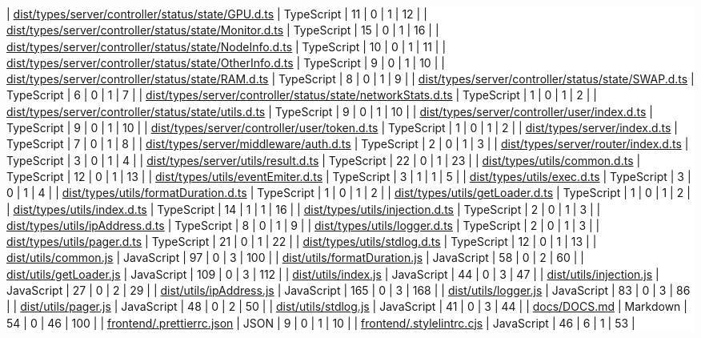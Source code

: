 | [dist/types/server/controller/status/state/GPU.d.ts](/dist/types/server/controller/status/state/GPU.d.ts) | TypeScript | 11 | 0 | 1 | 12 |
| [dist/types/server/controller/status/state/Monitor.d.ts](/dist/types/server/controller/status/state/Monitor.d.ts) | TypeScript | 15 | 0 | 1 | 16 |
| [dist/types/server/controller/status/state/NodeInfo.d.ts](/dist/types/server/controller/status/state/NodeInfo.d.ts) | TypeScript | 10 | 0 | 1 | 11 |
| [dist/types/server/controller/status/state/OtherInfo.d.ts](/dist/types/server/controller/status/state/OtherInfo.d.ts) | TypeScript | 9 | 0 | 1 | 10 |
| [dist/types/server/controller/status/state/RAM.d.ts](/dist/types/server/controller/status/state/RAM.d.ts) | TypeScript | 8 | 0 | 1 | 9 |
| [dist/types/server/controller/status/state/SWAP.d.ts](/dist/types/server/controller/status/state/SWAP.d.ts) | TypeScript | 6 | 0 | 1 | 7 |
| [dist/types/server/controller/status/state/networkStats.d.ts](/dist/types/server/controller/status/state/networkStats.d.ts) | TypeScript | 1 | 0 | 1 | 2 |
| [dist/types/server/controller/status/state/utils.d.ts](/dist/types/server/controller/status/state/utils.d.ts) | TypeScript | 9 | 0 | 1 | 10 |
| [dist/types/server/controller/user/index.d.ts](/dist/types/server/controller/user/index.d.ts) | TypeScript | 9 | 0 | 1 | 10 |
| [dist/types/server/controller/user/token.d.ts](/dist/types/server/controller/user/token.d.ts) | TypeScript | 1 | 0 | 1 | 2 |
| [dist/types/server/index.d.ts](/dist/types/server/index.d.ts) | TypeScript | 7 | 0 | 1 | 8 |
| [dist/types/server/middleware/auth.d.ts](/dist/types/server/middleware/auth.d.ts) | TypeScript | 2 | 0 | 1 | 3 |
| [dist/types/server/router/index.d.ts](/dist/types/server/router/index.d.ts) | TypeScript | 3 | 0 | 1 | 4 |
| [dist/types/server/utils/result.d.ts](/dist/types/server/utils/result.d.ts) | TypeScript | 22 | 0 | 1 | 23 |
| [dist/types/utils/common.d.ts](/dist/types/utils/common.d.ts) | TypeScript | 12 | 0 | 1 | 13 |
| [dist/types/utils/eventEmiter.d.ts](/dist/types/utils/eventEmiter.d.ts) | TypeScript | 3 | 1 | 1 | 5 |
| [dist/types/utils/exec.d.ts](/dist/types/utils/exec.d.ts) | TypeScript | 3 | 0 | 1 | 4 |
| [dist/types/utils/formatDuration.d.ts](/dist/types/utils/formatDuration.d.ts) | TypeScript | 1 | 0 | 1 | 2 |
| [dist/types/utils/getLoader.d.ts](/dist/types/utils/getLoader.d.ts) | TypeScript | 1 | 0 | 1 | 2 |
| [dist/types/utils/index.d.ts](/dist/types/utils/index.d.ts) | TypeScript | 14 | 1 | 1 | 16 |
| [dist/types/utils/injection.d.ts](/dist/types/utils/injection.d.ts) | TypeScript | 2 | 0 | 1 | 3 |
| [dist/types/utils/ipAddress.d.ts](/dist/types/utils/ipAddress.d.ts) | TypeScript | 8 | 0 | 1 | 9 |
| [dist/types/utils/logger.d.ts](/dist/types/utils/logger.d.ts) | TypeScript | 2 | 0 | 1 | 3 |
| [dist/types/utils/pager.d.ts](/dist/types/utils/pager.d.ts) | TypeScript | 21 | 0 | 1 | 22 |
| [dist/types/utils/stdlog.d.ts](/dist/types/utils/stdlog.d.ts) | TypeScript | 12 | 0 | 1 | 13 |
| [dist/utils/common.js](/dist/utils/common.js) | JavaScript | 97 | 0 | 3 | 100 |
| [dist/utils/formatDuration.js](/dist/utils/formatDuration.js) | JavaScript | 58 | 0 | 2 | 60 |
| [dist/utils/getLoader.js](/dist/utils/getLoader.js) | JavaScript | 109 | 0 | 3 | 112 |
| [dist/utils/index.js](/dist/utils/index.js) | JavaScript | 44 | 0 | 3 | 47 |
| [dist/utils/injection.js](/dist/utils/injection.js) | JavaScript | 27 | 0 | 2 | 29 |
| [dist/utils/ipAddress.js](/dist/utils/ipAddress.js) | JavaScript | 165 | 0 | 3 | 168 |
| [dist/utils/logger.js](/dist/utils/logger.js) | JavaScript | 83 | 0 | 3 | 86 |
| [dist/utils/pager.js](/dist/utils/pager.js) | JavaScript | 48 | 0 | 2 | 50 |
| [dist/utils/stdlog.js](/dist/utils/stdlog.js) | JavaScript | 41 | 0 | 3 | 44 |
| [docs/DOCS.md](/docs/DOCS.md) | Markdown | 54 | 0 | 46 | 100 |
| [frontend/.prettierrc.json](/frontend/.prettierrc.json) | JSON | 9 | 0 | 1 | 10 |
| [frontend/.stylelintrc.cjs](/frontend/.stylelintrc.cjs) | JavaScript | 46 | 6 | 1 | 53 |